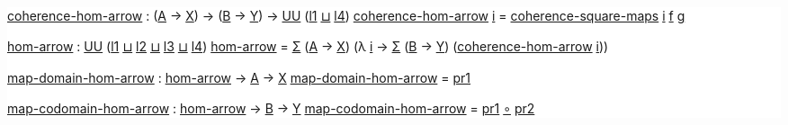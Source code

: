   <a id="1537" href="foundation.morphisms-arrows.html#1537" class="Function">coherence-hom-arrow</a> <a id="1557" class="Symbol">:</a> <a id="1559" class="Symbol">(</a><a id="1560" href="foundation.morphisms-arrows.html#1453" class="Bound">A</a> <a id="1562" class="Symbol">→</a> <a id="1564" href="foundation.morphisms-arrows.html#1477" class="Bound">X</a><a id="1565" class="Symbol">)</a> <a id="1567" class="Symbol">→</a> <a id="1569" class="Symbol">(</a><a id="1570" href="foundation.morphisms-arrows.html#1465" class="Bound">B</a> <a id="1572" class="Symbol">→</a> <a id="1574" href="foundation.morphisms-arrows.html#1489" class="Bound">Y</a><a id="1575" class="Symbol">)</a> <a id="1577" class="Symbol">→</a> <a id="1579" href="Agda.Primitive.html#388" class="Primitive">UU</a> <a id="1582" class="Symbol">(</a><a id="1583" href="foundation.morphisms-arrows.html#1431" class="Bound">l1</a> <a id="1586" href="Agda.Primitive.html#961" class="Primitive Operator">⊔</a> <a id="1588" href="foundation.morphisms-arrows.html#1440" class="Bound">l4</a><a id="1590" class="Symbol">)</a>
  <a id="1594" href="foundation.morphisms-arrows.html#1537" class="Function">coherence-hom-arrow</a> <a id="1614" href="foundation.morphisms-arrows.html#1614" class="Bound">i</a> <a id="1616" class="Symbol">=</a> <a id="1618" href="foundation-core.commuting-squares-of-maps.html#1303" class="Function">coherence-square-maps</a> <a id="1640" href="foundation.morphisms-arrows.html#1614" class="Bound">i</a> <a id="1642" href="foundation.morphisms-arrows.html#1503" class="Bound">f</a> <a id="1644" href="foundation.morphisms-arrows.html#1515" class="Bound">g</a>

  <a id="1649" href="foundation.morphisms-arrows.html#1649" class="Function">hom-arrow</a> <a id="1659" class="Symbol">:</a> <a id="1661" href="Agda.Primitive.html#388" class="Primitive">UU</a> <a id="1664" class="Symbol">(</a><a id="1665" href="foundation.morphisms-arrows.html#1431" class="Bound">l1</a> <a id="1668" href="Agda.Primitive.html#961" class="Primitive Operator">⊔</a> <a id="1670" href="foundation.morphisms-arrows.html#1434" class="Bound">l2</a> <a id="1673" href="Agda.Primitive.html#961" class="Primitive Operator">⊔</a> <a id="1675" href="foundation.morphisms-arrows.html#1437" class="Bound">l3</a> <a id="1678" href="Agda.Primitive.html#961" class="Primitive Operator">⊔</a> <a id="1680" href="foundation.morphisms-arrows.html#1440" class="Bound">l4</a><a id="1682" class="Symbol">)</a>
  <a id="1686" href="foundation.morphisms-arrows.html#1649" class="Function">hom-arrow</a> <a id="1696" class="Symbol">=</a> <a id="1698" href="foundation.dependent-pair-types.html#583" class="Record">Σ</a> <a id="1700" class="Symbol">(</a><a id="1701" href="foundation.morphisms-arrows.html#1453" class="Bound">A</a> <a id="1703" class="Symbol">→</a> <a id="1705" href="foundation.morphisms-arrows.html#1477" class="Bound">X</a><a id="1706" class="Symbol">)</a> <a id="1708" class="Symbol">(λ</a> <a id="1711" href="foundation.morphisms-arrows.html#1711" class="Bound">i</a> <a id="1713" class="Symbol">→</a> <a id="1715" href="foundation.dependent-pair-types.html#583" class="Record">Σ</a> <a id="1717" class="Symbol">(</a><a id="1718" href="foundation.morphisms-arrows.html#1465" class="Bound">B</a> <a id="1720" class="Symbol">→</a> <a id="1722" href="foundation.morphisms-arrows.html#1489" class="Bound">Y</a><a id="1723" class="Symbol">)</a> <a id="1725" class="Symbol">(</a><a id="1726" href="foundation.morphisms-arrows.html#1537" class="Function">coherence-hom-arrow</a> <a id="1746" href="foundation.morphisms-arrows.html#1711" class="Bound">i</a><a id="1747" class="Symbol">))</a>

  <a id="1753" href="foundation.morphisms-arrows.html#1753" class="Function">map-domain-hom-arrow</a> <a id="1774" class="Symbol">:</a> <a id="1776" href="foundation.morphisms-arrows.html#1649" class="Function">hom-arrow</a> <a id="1786" class="Symbol">→</a> <a id="1788" href="foundation.morphisms-arrows.html#1453" class="Bound">A</a> <a id="1790" class="Symbol">→</a> <a id="1792" href="foundation.morphisms-arrows.html#1477" class="Bound">X</a>
  <a id="1796" href="foundation.morphisms-arrows.html#1753" class="Function">map-domain-hom-arrow</a> <a id="1817" class="Symbol">=</a> <a id="1819" href="foundation.dependent-pair-types.html#681" class="Field">pr1</a>

  <a id="1826" href="foundation.morphisms-arrows.html#1826" class="Function">map-codomain-hom-arrow</a> <a id="1849" class="Symbol">:</a> <a id="1851" href="foundation.morphisms-arrows.html#1649" class="Function">hom-arrow</a> <a id="1861" class="Symbol">→</a> <a id="1863" href="foundation.morphisms-arrows.html#1465" class="Bound">B</a> <a id="1865" class="Symbol">→</a> <a id="1867" href="foundation.morphisms-arrows.html#1489" class="Bound">Y</a>
  <a id="1871" href="foundation.morphisms-arrows.html#1826" class="Function">map-codomain-hom-arrow</a> <a id="1894" class="Symbol">=</a> <a id="1896" href="foundation.dependent-pair-types.html#681" class="Field">pr1</a> <a id="1900" href="foundation-core.function-types.html#455" class="Function Operator">∘</a> <a id="1902" href="foundation.dependent-pair-types.html#693" class="Field">pr2</a>
